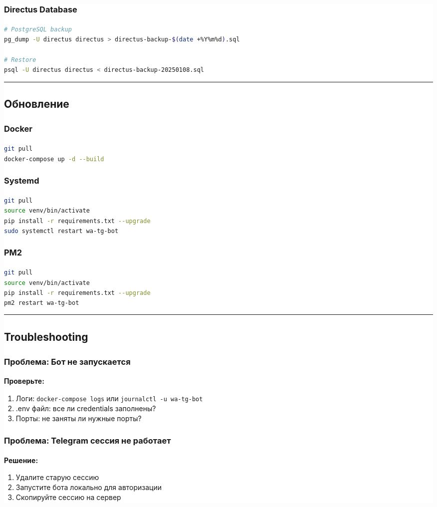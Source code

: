### Directus Database

```bash
# PostgreSQL backup
pg_dump -U directus directus > directus-backup-$(date +%Y%m%d).sql

# Restore
psql -U directus directus < directus-backup-20250108.sql
```

---

## Обновление

### Docker

```bash
git pull
docker-compose up -d --build
```

### Systemd

```bash
git pull
source venv/bin/activate
pip install -r requirements.txt --upgrade
sudo systemctl restart wa-tg-bot
```

### PM2

```bash
git pull
source venv/bin/activate
pip install -r requirements.txt --upgrade
pm2 restart wa-tg-bot
```

---

## Troubleshooting

### Проблема: Бот не запускается

**Проверьте:**
1. Логи: `docker-compose logs` или `journalctl -u wa-tg-bot`
2. .env файл: все ли credentials заполнены?
3. Порты: не заняты ли нужные порты?

### Проблема: Telegram сессия не работает

**Решение:**
1. Удалите старую сессию
2. Запустите бота локально для авторизации
3. Скопируйте сессию на сервер
